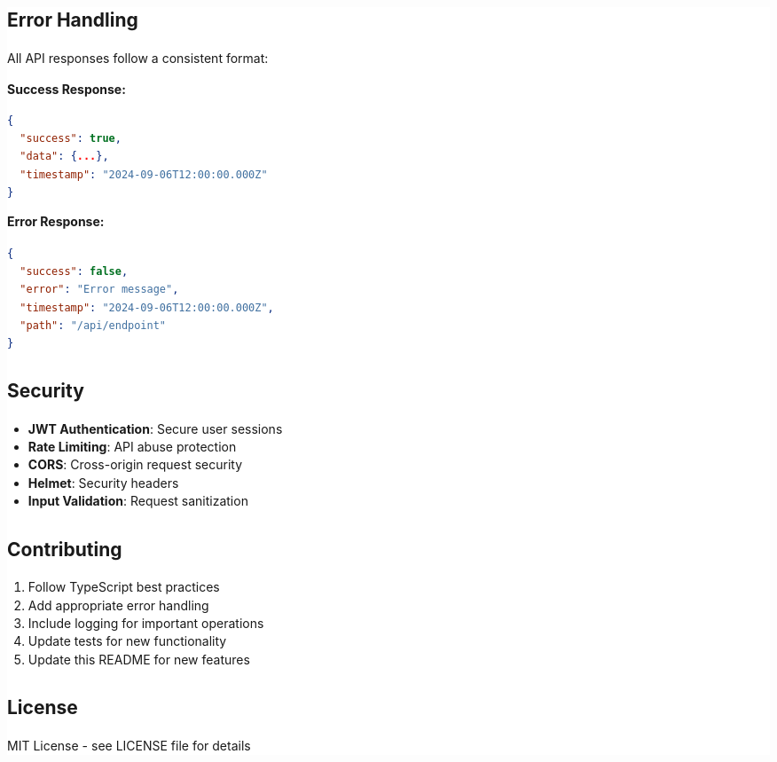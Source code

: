 ## Error Handling

All API responses follow a consistent format:

**Success Response:**
```json
{
  "success": true,
  "data": {...},
  "timestamp": "2024-09-06T12:00:00.000Z"
}
```

**Error Response:**
```json
{
  "success": false,
  "error": "Error message",
  "timestamp": "2024-09-06T12:00:00.000Z",
  "path": "/api/endpoint"
}
```

## Security

- **JWT Authentication**: Secure user sessions
- **Rate Limiting**: API abuse protection
- **CORS**: Cross-origin request security
- **Helmet**: Security headers
- **Input Validation**: Request sanitization

## Contributing

1. Follow TypeScript best practices
2. Add appropriate error handling
3. Include logging for important operations
4. Update tests for new functionality
5. Update this README for new features

## License

MIT License - see LICENSE file for details
